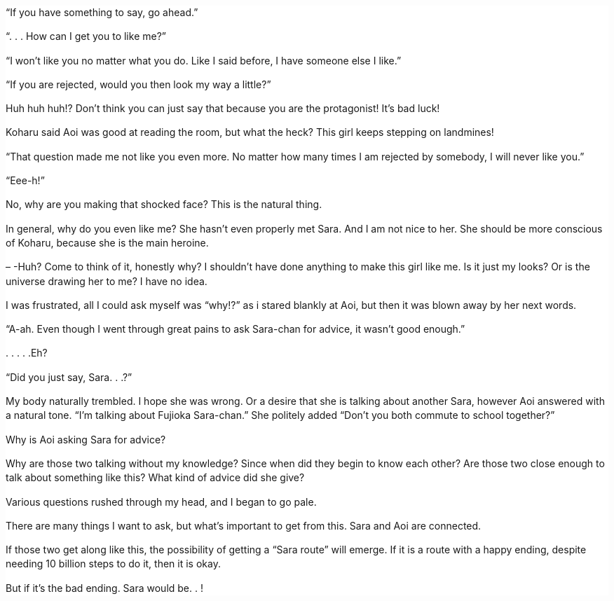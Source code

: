 “If you have something to say, go ahead.”

“. . . How can I get you to like me?”

“I won’t like you no matter what you do. Like I said before, I have
someone else I like.”

“If you are rejected, would you then look my way a little?”

Huh huh huh!? Don’t think you can just say that because you are the
protagonist! It’s bad luck!

Koharu said Aoi was good at reading the room, but what the heck? This
girl keeps stepping on landmines!

“That question made me not like you even more. No matter how many times
I am rejected by somebody, I will never like you.” 

“Eee-h!”

No, why are you making that shocked face? This is the natural thing.

In general, why do you even like me? She hasn’t even properly met Sara.
And I am not nice to her. She should be more conscious of Koharu,
because she is the main heroine.

– -Huh? Come to think of it, honestly why? I shouldn’t have done
anything to make this girl like me. Is it just my looks? Or is the
universe drawing her to me? I have no idea.

I was frustrated, all I could ask myself was “why!?” as i stared blankly
at Aoi, but then it was blown away by her next words.

“A-ah. Even though I went through great pains to ask Sara-chan for
advice, it wasn’t good enough.”

. . . . .Eh?

“Did you just say, Sara. . .?”

My body naturally trembled. I hope she was wrong. Or a desire that she
is talking about another Sara, however Aoi answered with a natural tone.
“I’m talking about Fujioka Sara-chan.” She politely added “Don’t you
both commute to school together?”

Why is Aoi asking Sara for advice?

Why are those two talking without my knowledge? Since when did they
begin to know each other? Are those two close enough to talk about
something like this? What kind of advice did she give?

Various questions rushed through my head, and I began to go pale.

There are many things I want to ask, but what’s important to get from
this. Sara and Aoi are connected.

If those two get along like this, the possibility of getting a “Sara
route” will emerge. If it is a route with a happy ending, despite
needing 10 billion steps to do it, then it is okay.

But if it’s the bad ending. Sara would be. . !
